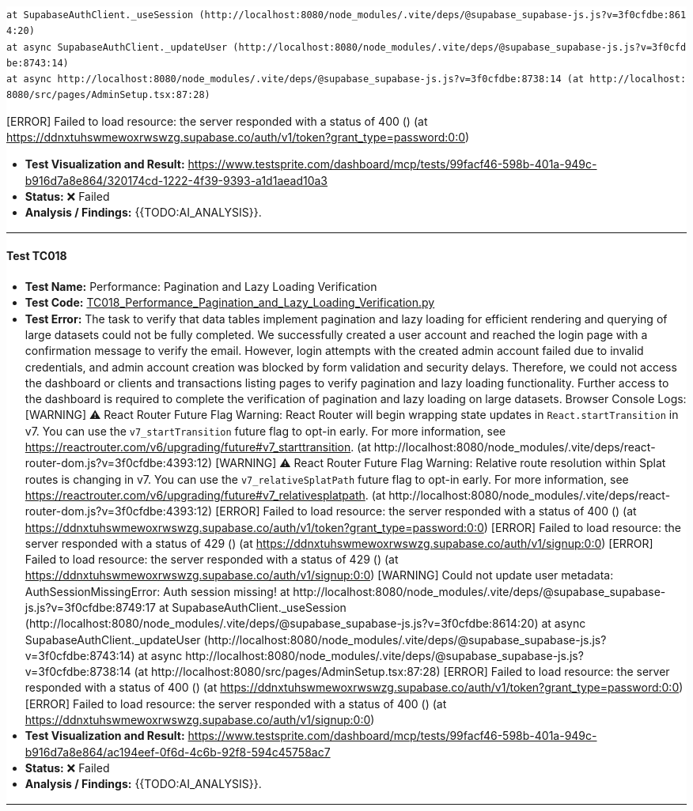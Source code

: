     at SupabaseAuthClient._useSession (http://localhost:8080/node_modules/.vite/deps/@supabase_supabase-js.js?v=3f0cfdbe:8614:20)
    at async SupabaseAuthClient._updateUser (http://localhost:8080/node_modules/.vite/deps/@supabase_supabase-js.js?v=3f0cfdbe:8743:14)
    at async http://localhost:8080/node_modules/.vite/deps/@supabase_supabase-js.js?v=3f0cfdbe:8738:14 (at http://localhost:8080/src/pages/AdminSetup.tsx:87:28)
[ERROR] Failed to load resource: the server responded with a status of 400 () (at https://ddnxtuhswmewoxrwswzg.supabase.co/auth/v1/token?grant_type=password:0:0)
- **Test Visualization and Result:** https://www.testsprite.com/dashboard/mcp/tests/99facf46-598b-401a-949c-b916d7a8e864/320174cd-1222-4f39-9393-a1d1aead10a3
- **Status:** ❌ Failed
- **Analysis / Findings:** {{TODO:AI_ANALYSIS}}.
---

#### Test TC018
- **Test Name:** Performance: Pagination and Lazy Loading Verification
- **Test Code:** [TC018_Performance_Pagination_and_Lazy_Loading_Verification.py](./TC018_Performance_Pagination_and_Lazy_Loading_Verification.py)
- **Test Error:** The task to verify that data tables implement pagination and lazy loading for efficient rendering and querying of large datasets could not be fully completed. We successfully created a user account and reached the login page with a confirmation message to verify the email. However, login attempts with the created admin account failed due to invalid credentials, and admin account creation was blocked by form validation and security delays. Therefore, we could not access the dashboard or clients and transactions listing pages to verify pagination and lazy loading functionality. Further access to the dashboard is required to complete the verification of pagination and lazy loading on large datasets.
Browser Console Logs:
[WARNING] ⚠️ React Router Future Flag Warning: React Router will begin wrapping state updates in `React.startTransition` in v7. You can use the `v7_startTransition` future flag to opt-in early. For more information, see https://reactrouter.com/v6/upgrading/future#v7_starttransition. (at http://localhost:8080/node_modules/.vite/deps/react-router-dom.js?v=3f0cfdbe:4393:12)
[WARNING] ⚠️ React Router Future Flag Warning: Relative route resolution within Splat routes is changing in v7. You can use the `v7_relativeSplatPath` future flag to opt-in early. For more information, see https://reactrouter.com/v6/upgrading/future#v7_relativesplatpath. (at http://localhost:8080/node_modules/.vite/deps/react-router-dom.js?v=3f0cfdbe:4393:12)
[ERROR] Failed to load resource: the server responded with a status of 400 () (at https://ddnxtuhswmewoxrwswzg.supabase.co/auth/v1/token?grant_type=password:0:0)
[ERROR] Failed to load resource: the server responded with a status of 429 () (at https://ddnxtuhswmewoxrwswzg.supabase.co/auth/v1/signup:0:0)
[ERROR] Failed to load resource: the server responded with a status of 429 () (at https://ddnxtuhswmewoxrwswzg.supabase.co/auth/v1/signup:0:0)
[WARNING] Could not update user metadata: AuthSessionMissingError: Auth session missing!
    at http://localhost:8080/node_modules/.vite/deps/@supabase_supabase-js.js?v=3f0cfdbe:8749:17
    at SupabaseAuthClient._useSession (http://localhost:8080/node_modules/.vite/deps/@supabase_supabase-js.js?v=3f0cfdbe:8614:20)
    at async SupabaseAuthClient._updateUser (http://localhost:8080/node_modules/.vite/deps/@supabase_supabase-js.js?v=3f0cfdbe:8743:14)
    at async http://localhost:8080/node_modules/.vite/deps/@supabase_supabase-js.js?v=3f0cfdbe:8738:14 (at http://localhost:8080/src/pages/AdminSetup.tsx:87:28)
[ERROR] Failed to load resource: the server responded with a status of 400 () (at https://ddnxtuhswmewoxrwswzg.supabase.co/auth/v1/token?grant_type=password:0:0)
[ERROR] Failed to load resource: the server responded with a status of 400 () (at https://ddnxtuhswmewoxrwswzg.supabase.co/auth/v1/signup:0:0)
- **Test Visualization and Result:** https://www.testsprite.com/dashboard/mcp/tests/99facf46-598b-401a-949c-b916d7a8e864/ac194eef-0f6d-4c6b-92f8-594c45758ac7
- **Status:** ❌ Failed
- **Analysis / Findings:** {{TODO:AI_ANALYSIS}}.
---
